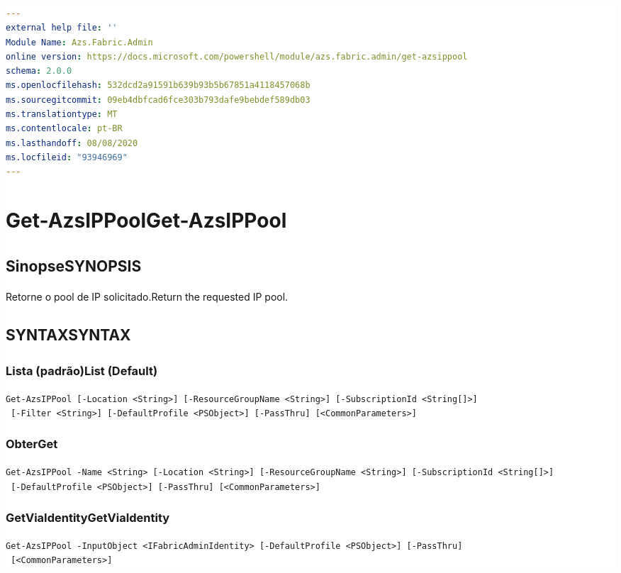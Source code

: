 ```yaml
---
external help file: ''
Module Name: Azs.Fabric.Admin
online version: https://docs.microsoft.com/powershell/module/azs.fabric.admin/get-azsippool
schema: 2.0.0
ms.openlocfilehash: 532dcd2a91591b639b93b5b67851a4118457068b
ms.sourcegitcommit: 09eb4dbfcad6fce303b793dafe9bebdef589db03
ms.translationtype: MT
ms.contentlocale: pt-BR
ms.lasthandoff: 08/08/2020
ms.locfileid: "93946969"
---
```

# <span data-ttu-id="e9188-101">Get-AzsIPPool</span><span class="sxs-lookup"><span data-stu-id="e9188-101">Get-AzsIPPool</span></span>

## <span data-ttu-id="e9188-102">Sinopse</span><span class="sxs-lookup"><span data-stu-id="e9188-102">SYNOPSIS</span></span>
<span data-ttu-id="e9188-103">Retorne o pool de IP solicitado.</span><span class="sxs-lookup"><span data-stu-id="e9188-103">Return the requested IP pool.</span></span>

## <span data-ttu-id="e9188-104">SYNTAX</span><span class="sxs-lookup"><span data-stu-id="e9188-104">SYNTAX</span></span>

### <span data-ttu-id="e9188-105">Lista (padrão)</span><span class="sxs-lookup"><span data-stu-id="e9188-105">List (Default)</span></span>
```
Get-AzsIPPool [-Location <String>] [-ResourceGroupName <String>] [-SubscriptionId <String[]>]
 [-Filter <String>] [-DefaultProfile <PSObject>] [-PassThru] [<CommonParameters>]
```

### <span data-ttu-id="e9188-106">Obter</span><span class="sxs-lookup"><span data-stu-id="e9188-106">Get</span></span>
```
Get-AzsIPPool -Name <String> [-Location <String>] [-ResourceGroupName <String>] [-SubscriptionId <String[]>]
 [-DefaultProfile <PSObject>] [-PassThru] [<CommonParameters>]
```

### <span data-ttu-id="e9188-107">GetViaIdentity</span><span class="sxs-lookup"><span data-stu-id="e9188-107">GetViaIdentity</span></span>
```
Get-AzsIPPool -InputObject <IFabricAdminIdentity> [-DefaultProfile <PSObject>] [-PassThru]
 [<CommonParameters>]
```
